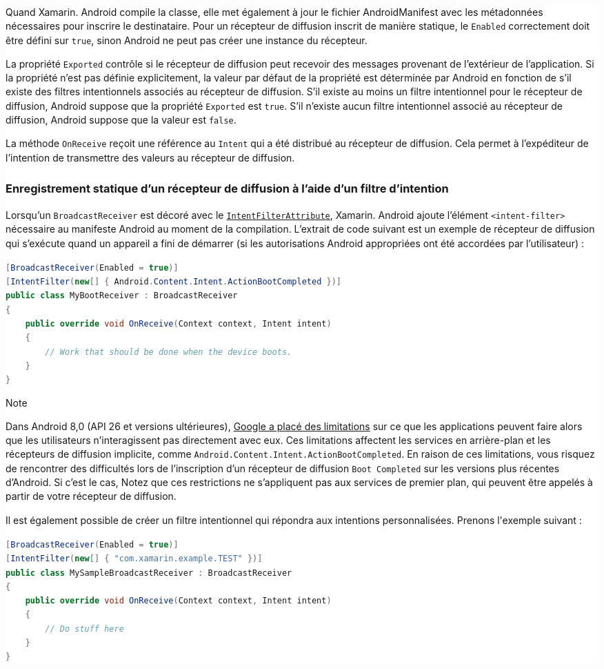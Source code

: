Quand Xamarin. Android compile la classe, elle met également à jour le fichier AndroidManifest avec les métadonnées nécessaires pour inscrire le destinataire. Pour un récepteur de diffusion inscrit de manière statique, le `Enabled` correctement doit être défini sur `true`, sinon Android ne peut pas créer une instance du récepteur.

La propriété `Exported` contrôle si le récepteur de diffusion peut recevoir des messages provenant de l’extérieur de l’application. Si la propriété n’est pas définie explicitement, la valeur par défaut de la propriété est déterminée par Android en fonction de s’il existe des filtres intentionnels associés au récepteur de diffusion. S’il existe au moins un filtre intentionnel pour le récepteur de diffusion, Android suppose que la propriété `Exported` est `true`. S’il n’existe aucun filtre intentionnel associé au récepteur de diffusion, Android suppose que la valeur est `false`. 

La méthode `OnReceive` reçoit une référence au `Intent` qui a été distribué au récepteur de diffusion. Cela permet à l’expéditeur de l’intention de transmettre des valeurs au récepteur de diffusion.

### <a name="statically-registering-a-broadcast-receiver-with-an-intent-filter"></a>Enregistrement statique d’un récepteur de diffusion à l’aide d’un filtre d’intention

Lorsqu’un `BroadcastReceiver` est décoré avec le [`IntentFilterAttribute`](xref:Android.App.IntentFilterAttribute), Xamarin. Android ajoute l’élément `<intent-filter>` nécessaire au manifeste Android au moment de la compilation. L’extrait de code suivant est un exemple de récepteur de diffusion qui s’exécute quand un appareil a fini de démarrer (si les autorisations Android appropriées ont été accordées par l’utilisateur) :

```csharp
[BroadcastReceiver(Enabled = true)]
[IntentFilter(new[] { Android.Content.Intent.ActionBootCompleted })]
public class MyBootReceiver : BroadcastReceiver
{
    public override void OnReceive(Context context, Intent intent)
    {
        // Work that should be done when the device boots.     
    }
}
```

> [!NOTE]
> Dans Android 8,0 (API 26 et versions ultérieures), [Google a placé des limitations](https://developer.android.com/about/versions/oreo/background) sur ce que les applications peuvent faire alors que les utilisateurs n’interagissent pas directement avec eux. Ces limitations affectent les services en arrière-plan et les récepteurs de diffusion implicite, comme `Android.Content.Intent.ActionBootCompleted`. En raison de ces limitations, vous risquez de rencontrer des difficultés lors de l’inscription d’un récepteur de diffusion `Boot Completed` sur les versions plus récentes d’Android. Si c’est le cas, Notez que ces restrictions ne s’appliquent pas aux services de premier plan, qui peuvent être appelés à partir de votre récepteur de diffusion.

Il est également possible de créer un filtre intentionnel qui répondra aux intentions personnalisées. Prenons l'exemple suivant : 

```csharp
[BroadcastReceiver(Enabled = true)]
[IntentFilter(new[] { "com.xamarin.example.TEST" })]
public class MySampleBroadcastReceiver : BroadcastReceiver
{
    public override void OnReceive(Context context, Intent intent)
    {
        // Do stuff here
    }
}
```
